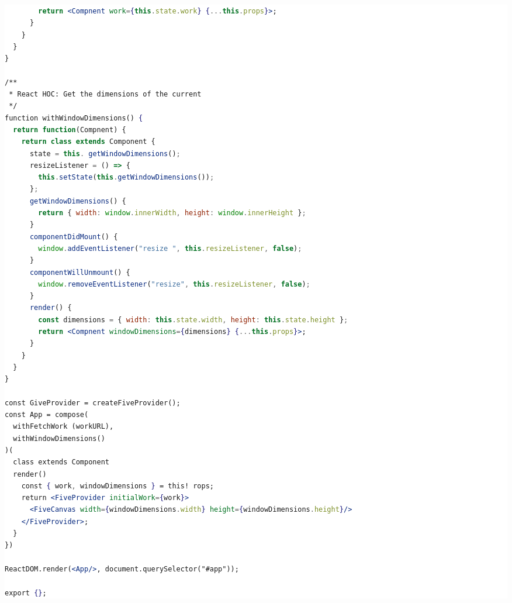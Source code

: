 ```jsx title="src/0.getting-started/index.jsx"
        return <Compnent work={this.state.work} {...this.props}>;
      }
    }
  }
}

/**
 * React HOC: Get the dimensions of the current
 */
function withWindowDimensions() {
  return function(Compnent) {
    return class extends Component {
      state = this. getWindowDimensions();
      resizeListener = () => {
        this.setState(this.getWindowDimensions());
      };
      getWindowDimensions() {
        return { width: window.innerWidth, height: window.innerHeight };
      }
      componentDidMount() {
        window.addEventListener("resize ", this.resizeListener, false);
      }
      componentWillUnmount() {
        window.removeEventListener("resize", this.resizeListener, false);
      }
      render() {
        const dimensions = { width: this.state.width, height: this.state.height };
        return <Compnent windowDimensions={dimensions} {...this.props}>;
      }
    }
  }
}

const GiveProvider = createFiveProvider();
const App = compose(
  withFetchWork (workURL),
  withWindowDimensions()
)(
  class extends Component
  render()
    const { work, windowDimensions } = this! rops;
    return <FiveProvider initialWork={work}>
      <FiveCanvas width={windowDimensions.width} height={windowDimensions.height}/>
    </FiveProvider>;
  }
})

ReactDOM.render(<App/>, document.querySelector("#app"));

export {};
```
